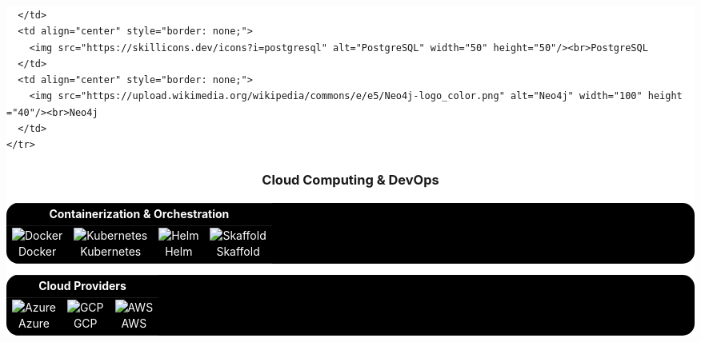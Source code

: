       </td>
      <td align="center" style="border: none;">
        <img src="https://skillicons.dev/icons?i=postgresql" alt="PostgreSQL" width="50" height="50"/><br>PostgreSQL
      </td>
      <td align="center" style="border: none;">
        <img src="https://upload.wikimedia.org/wikipedia/commons/e/e5/Neo4j-logo_color.png" alt="Neo4j" width="100" height="40"/><br>Neo4j
      </td>
    </tr>
  </tbody>
</table>
</div>

<h3 align="center">Cloud Computing & DevOps</h3>

<div align="center">
<table style="background-color: black; color: white; border: none; border-radius: 15px; overflow: hidden;">
  <thead>
    <tr>
      <th colspan="4" align="center" style="color: white;">Containerization & Orchestration</th>
    </tr>
  </thead>
  <tbody>
    <tr>
      <td align="center" style="border: none;">
        <img src="https://techstack-generator.vercel.app/docker-icon.svg" alt="Docker" width="50" height="50"/><br>Docker
      </td>
      <td align="center" style="border: none;">
        <img src="https://techstack-generator.vercel.app/kubernetes-icon.svg" alt="Kubernetes" width="50" height="50"/><br>Kubernetes
      </td>
      <td align="center" style="border: none;">
        <img src="https://helm.sh/img/helm.svg" alt="Helm" width="50" height="50"/><br>Helm
      </td>
      <td align="center" style="border: none;">
        <img src="https://skaffold.dev/images/skaffold-logo-white.png" alt="Skaffold" width="50" height="50"/><br>Skaffold
      </td>
    </tr>
  </tbody>
</table>
</div>

<div align="center">
<table style="background-color: black; color: white; border: none; border-radius: 15px; overflow: hidden;">
  <thead>
    <tr>
      <th colspan="3" align="center" style="color: white;">Cloud Providers</th>
    </tr>
  </thead>
  <tbody>
    <tr>
      <td align="center" style="border: none;">
        <img src="https://skillicons.dev/icons?i=azure" alt="Azure" width="50" height="50"/><br>Azure
      </td>
      <td align="center" style="border: none;">
        <img src="https://skillicons.dev/icons?i=gcp" alt="GCP" width="50" height="50"/><br>GCP
      </td>
      <td align="center" style="border: none;">
        <img src="https://techstack-generator.vercel.app/aws-icon.svg" alt="AWS" width="50" height="50"/><br>AWS